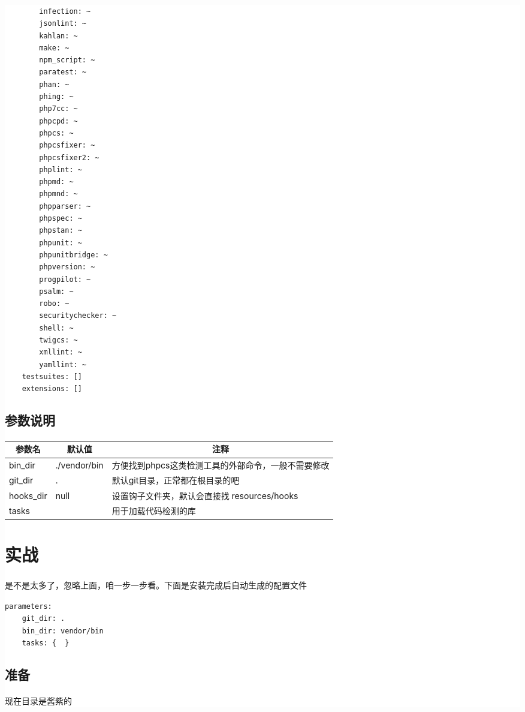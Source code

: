 ```
        infection: ~
        jsonlint: ~
        kahlan: ~
        make: ~
        npm_script: ~
        paratest: ~
        phan: ~        
        phing: ~
        php7cc: ~
        phpcpd: ~
        phpcs: ~
        phpcsfixer: ~
        phpcsfixer2: ~
        phplint: ~
        phpmd: ~
        phpmnd: ~
        phpparser: ~
        phpspec: ~
        phpstan: ~
        phpunit: ~
        phpunitbridge: ~
        phpversion: ~
        progpilot: ~
        psalm: ~
        robo: ~
        securitychecker: ~
        shell: ~
        twigcs: ~
        xmllint: ~
        yamllint: ~
    testsuites: []
    extensions: []
```
## 参数说明
| 参数名 | 默认值 | 注释 |
| -- | -- | -- |
| bin_dir | ./vendor/bin | 方便找到phpcs这类检测工具的外部命令，一般不需要修改 |
| git_dir | . | 默认git目录，正常都在根目录的吧 |
| hooks_dir | null | 设置钩子文件夹，默认会直接找 resources/hooks |
| tasks |  | 用于加载代码检测的库 |

# 实战
是不是太多了，忽略上面，咱一步一步看。下面是安装完成后自动生成的配置文件
```
parameters:
    git_dir: .
    bin_dir: vendor/bin
    tasks: {  }
```
## 准备
现在目录是酱紫的

